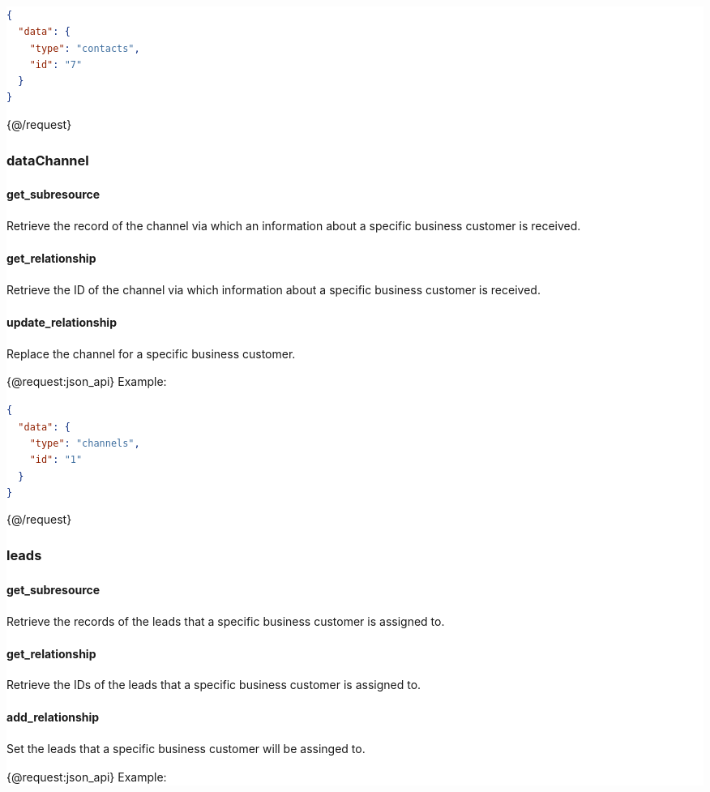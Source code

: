 ```JSON
{
  "data": {
    "type": "contacts",
    "id": "7"
  }
}
```
{@/request}

### dataChannel

#### get_subresource

Retrieve the record of the channel via which an information about a specific business customer is received.

#### get_relationship

Retrieve the ID of the channel via which information about a specific business customer is received.

#### update_relationship

Replace the channel for a specific business customer.

{@request:json_api}
Example:

```JSON
{
  "data": {
    "type": "channels",
    "id": "1"
  }
}
```
{@/request}

### leads

#### get_subresource

Retrieve the records of the leads that a specific business customer is assigned to.

#### get_relationship

Retrieve the IDs of the leads that a specific business customer is assigned to.

#### add_relationship

Set the leads that a specific business customer will be assinged to.

{@request:json_api}
Example:
